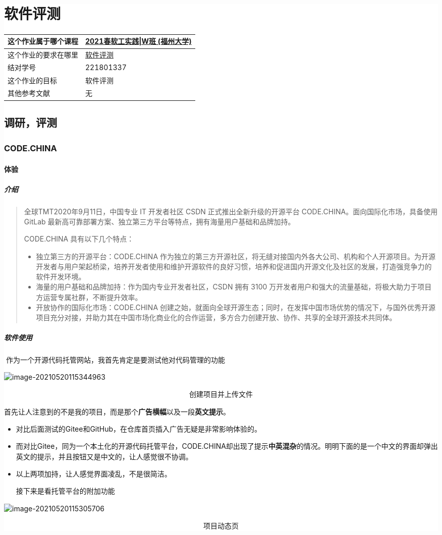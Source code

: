 # 软件评测

| 这个作业属于哪个课程 | [2021春软工实践\|W班 (福州大学)](https://edu.cnblogs.com/campus/fzu/2021SpringSoftwareEngineeringPractice) |
| -------------------- | ------------------------------------------------------------ |
| 这个作业的要求在哪里 | [软件评测](https://edu.cnblogs.com/campus/fzu/2021SpringSoftwareEngineeringPractice/homework/12003) |
| 结对学号             | 221801337                                                    |
| 这个作业的目标       | 软件评测                                                     |
| 其他参考文献         | 无                                                           |

## 调研，评测

### CODE.CHINA

#### 体验

##### 介绍

> 全球TMT2020年9月11日，中国专业 IT 开发者社区 CSDN 正式推出全新升级的开源平台 CODE.CHINA。面向国际化市场，具备使用 GitLab 最新高可靠部署方案、独立第三方平台等特点，拥有海量用户基础和品牌加持。
>
> CODE.CHINA 具有以下几个特点：
>
> - 独立第三方的开源平台：CODE.CHINA 作为独立的第三方开源社区，将无缝对接国内外各大公司、机构和个人开源项目。为开源开发者与用户架起桥梁，培养开发者使用和维护开源软件的良好习惯，培养和促进国内开源文化及社区的发展，打造强竞争力的软件开发环境。
> - 海量的用户基础和品牌加持：作为国内专业开发者社区，CSDN 拥有 3100 万开发者用户和强大的流量基础，将极大助力于项目方运营专属社群，不断提升效率。
> - 开放协作的国际化市场：CODE.CHINA 创建之始，就面向全球开源生态；同时，在发挥中国市场优势的情况下，与国外优秀开源项目充分对接，并助力其在中国市场化商业化的合作运营，多方合力创建开放、协作、共享的全球开源技术共同体。

##### 软件使用

​	作为一个开源代码托管网站，我首先肯定是要测试他对代码管理的功能

![image-20210520115344963](https://gitee.com/lin_haoran/Picgo/raw/master/img/image-20210520115344963.png)

<center>创建项目并上传文件</center>

​	首先让人注意到的不是我的项目，而是那个**广告横幅**以及一段**英文提示**。

- 对比后面测试的Gitee和GitHub，在仓库首页插入广告无疑是非常影响体验的。

- 而对比Gitee，同为一个本土化的开源代码托管平台，CODE.CHINA却出现了提示**中英混杂**的情况。明明下面的是一个中文的界面却弹出英文的提示，并且按钮又是中文的，让人感觉很不协调。

- 以上两项加持，让人感觉界面凌乱，不是很简洁。

  接下来是看托管平台的附加功能

![image-20210520115305706](https://gitee.com/lin_haoran/Picgo/raw/master/img/image-20210520115305706.png)



<center>项目动态页</center>
